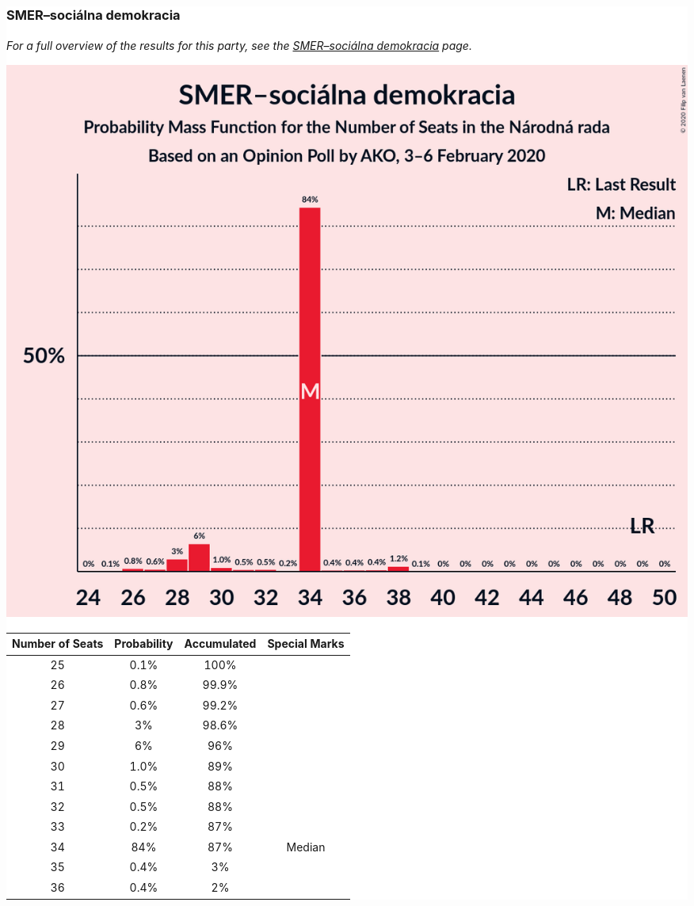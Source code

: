 ### SMER–sociálna demokracia

*For a full overview of the results for this party, see the [SMER–sociálna demokracia](party-smer–sociálnademokracia.html) page.*

![Graph with seats probability mass function not yet produced](2020-02-06-AKO-seats-pmf-smer–sociálnademokracia.png "Seats Probability Mass Function")

| Number of Seats | Probability | Accumulated | Special Marks |
|:---------------:|:-----------:|:-----------:|:-------------:|
| 25 | 0.1% | 100% |  |
| 26 | 0.8% | 99.9% |  |
| 27 | 0.6% | 99.2% |  |
| 28 | 3% | 98.6% |  |
| 29 | 6% | 96% |  |
| 30 | 1.0% | 89% |  |
| 31 | 0.5% | 88% |  |
| 32 | 0.5% | 88% |  |
| 33 | 0.2% | 87% |  |
| 34 | 84% | 87% | Median |
| 35 | 0.4% | 3% |  |
| 36 | 0.4% | 2% |  |